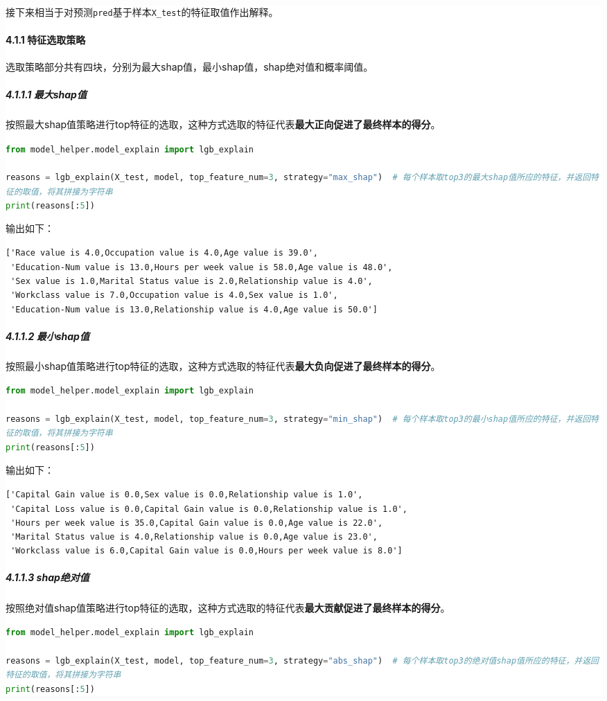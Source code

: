 接下来相当于对预测`pred`基于样本`X_test`的特征取值作出解释。

#### 4.1.1 特征选取策略

选取策略部分共有四块，分别为最大shap值，最小shap值，shap绝对值和概率阈值。

##### 4.1.1.1 最大shap值

按照最大shap值策略进行top特征的选取，这种方式选取的特征代表**最大正向促进了最终样本的得分**。

```python
from model_helper.model_explain import lgb_explain

reasons = lgb_explain(X_test, model, top_feature_num=3, strategy="max_shap")  # 每个样本取top3的最大shap值所应的特征，并返回特征的取值，将其拼接为字符串
print(reasons[:5])
```

输出如下：

```
['Race value is 4.0,Occupation value is 4.0,Age value is 39.0',
 'Education-Num value is 13.0,Hours per week value is 58.0,Age value is 48.0',
 'Sex value is 1.0,Marital Status value is 2.0,Relationship value is 4.0',
 'Workclass value is 7.0,Occupation value is 4.0,Sex value is 1.0',
 'Education-Num value is 13.0,Relationship value is 4.0,Age value is 50.0']
```

##### 4.1.1.2 最小shap值

按照最小shap值策略进行top特征的选取，这种方式选取的特征代表**最大负向促进了最终样本的得分**。

```python
from model_helper.model_explain import lgb_explain

reasons = lgb_explain(X_test, model, top_feature_num=3, strategy="min_shap")  # 每个样本取top3的最小shap值所应的特征，并返回特征的取值，将其拼接为字符串
print(reasons[:5])
```

输出如下：

```
['Capital Gain value is 0.0,Sex value is 0.0,Relationship value is 1.0',
 'Capital Loss value is 0.0,Capital Gain value is 0.0,Relationship value is 1.0',
 'Hours per week value is 35.0,Capital Gain value is 0.0,Age value is 22.0',
 'Marital Status value is 4.0,Relationship value is 0.0,Age value is 23.0',
 'Workclass value is 6.0,Capital Gain value is 0.0,Hours per week value is 8.0']
```

##### 4.1.1.3 shap绝对值

按照绝对值shap值策略进行top特征的选取，这种方式选取的特征代表**最大贡献促进了最终样本的得分**。

```python
from model_helper.model_explain import lgb_explain

reasons = lgb_explain(X_test, model, top_feature_num=3, strategy="abs_shap")  # 每个样本取top3的绝对值shap值所应的特征，并返回特征的取值，将其拼接为字符串
print(reasons[:5])
```

